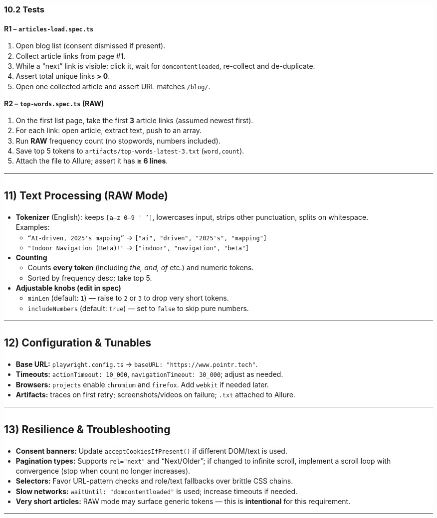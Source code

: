 ### 10.2 Tests

**R1 – `articles-load.spec.ts`**
1. Open blog list (consent dismissed if present).
2. Collect article links from page #1.
3. While a “next” link is visible: click it, wait for `domcontentloaded`, re-collect and de-duplicate.
4. Assert total unique links **> 0**.
5. Open one collected article and assert URL matches `/blog/`.

**R2 – `top-words.spec.ts` (RAW)**
1. On the first list page, take the first **3** article links (assumed newest first).
2. For each link: open article, extract text, push to an array.
3. Run **RAW** frequency count (no stopwords, numbers included).
4. Save top 5 tokens to `artifacts/top-words-latest-3.txt` (`word,count`).
5. Attach the file to Allure; assert it has **≥ 6 lines**.

---

## 11) Text Processing (RAW Mode)

- **Tokenizer** (English): keeps `[a–z 0–9 ' ’]`, lowercases input, strips other punctuation, splits on whitespace.  
  Examples:  
  - `“AI-driven, 2025's mapping”` → `["ai", "driven", "2025's", "mapping"]`  
  - `"Indoor Navigation (Beta)!"` → `["indoor", "navigation", "beta"]`
- **Counting**
  - Counts **every token** (including *the, and, of* etc.) and numeric tokens.
  - Sorted by frequency desc; take top 5.
- **Adjustable knobs (edit in spec)**
  - `minLen` (default: `1`) — raise to `2` or `3` to drop very short tokens.
  - `includeNumbers` (default: `true`) — set to `false` to skip pure numbers.

---

## 12) Configuration & Tunables

- **Base URL:** `playwright.config.ts` → `baseURL: "https://www.pointr.tech"`.
- **Timeouts:** `actionTimeout: 10_000`, `navigationTimeout: 30_000`; adjust as needed.
- **Browsers:** `projects` enable `chromium` and `firefox`. Add `webkit` if needed later.
- **Artifacts:** traces on first retry; screenshots/videos on failure; `.txt` attached to Allure.

---

## 13) Resilience & Troubleshooting

- **Consent banners:** Update `acceptCookiesIfPresent()` if different DOM/text is used.
- **Pagination types:** Supports `rel="next"` and “Next/Older”; if changed to infinite scroll, implement a scroll loop with convergence (stop when count no longer increases).
- **Selectors:** Favor URL-pattern checks and role/text fallbacks over brittle CSS chains.
- **Slow networks:** `waitUntil: "domcontentloaded"` is used; increase timeouts if needed.
- **Very short articles:** RAW mode may surface generic tokens — this is **intentional** for this requirement.

---